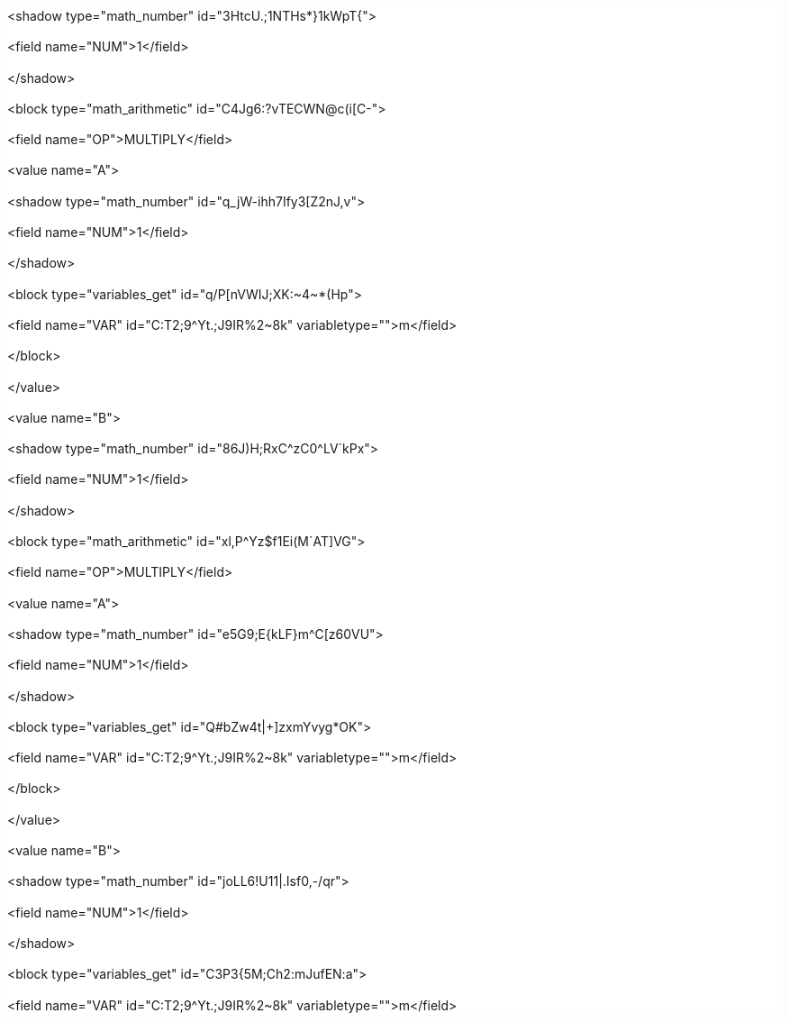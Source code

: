 &lt;shadow type="math\_number" id="3HtcU.;1NTHs\*}1kWpT{"&gt;

&lt;field name="NUM"&gt;1&lt;/field&gt;

&lt;/shadow&gt;

&lt;block type="math\_arithmetic" id="C4Jg6:?vTECWN@c\(i\[C-"&gt;

&lt;field name="OP"&gt;MULTIPLY&lt;/field&gt;

&lt;value name="A"&gt;

&lt;shadow type="math\_number" id="q\_jW-ihh7Ify3\[Z2nJ,v"&gt;

&lt;field name="NUM"&gt;1&lt;/field&gt;

&lt;/shadow&gt;

&lt;block type="variables\_get" id="q/P\[nVWIJ;XK:~4~\*\(Hp"&gt;

&lt;field name="VAR" id="C:T2;9^Yt.;J9IR%2~8k" variabletype=""&gt;m&lt;/field&gt;

&lt;/block&gt;

&lt;/value&gt;

&lt;value name="B"&gt;

&lt;shadow type="math\_number" id="86J\)H;RxC^zC0^LV\`kPx"&gt;

&lt;field name="NUM"&gt;1&lt;/field&gt;

&lt;/shadow&gt;

&lt;block type="math\_arithmetic" id="xl,P^Yz$f1Ei\(M\`AT\]VG"&gt;

&lt;field name="OP"&gt;MULTIPLY&lt;/field&gt;

&lt;value name="A"&gt;

&lt;shadow type="math\_number" id="e5G9;E{kLF}m^C\[z60VU"&gt;

&lt;field name="NUM"&gt;1&lt;/field&gt;

&lt;/shadow&gt;

&lt;block type="variables\_get" id="Q\#bZw4t\|+\]zxmYvyg\*OK"&gt;

&lt;field name="VAR" id="C:T2;9^Yt.;J9IR%2~8k" variabletype=""&gt;m&lt;/field&gt;

&lt;/block&gt;

&lt;/value&gt;

&lt;value name="B"&gt;

&lt;shadow type="math\_number" id="joLL6!U11\|.Isf0,-/qr"&gt;

&lt;field name="NUM"&gt;1&lt;/field&gt;

&lt;/shadow&gt;

&lt;block type="variables\_get" id="C3P3{5M;Ch2:mJufEN:a"&gt;

&lt;field name="VAR" id="C:T2;9^Yt.;J9IR%2~8k" variabletype=""&gt;m&lt;/field&gt;
